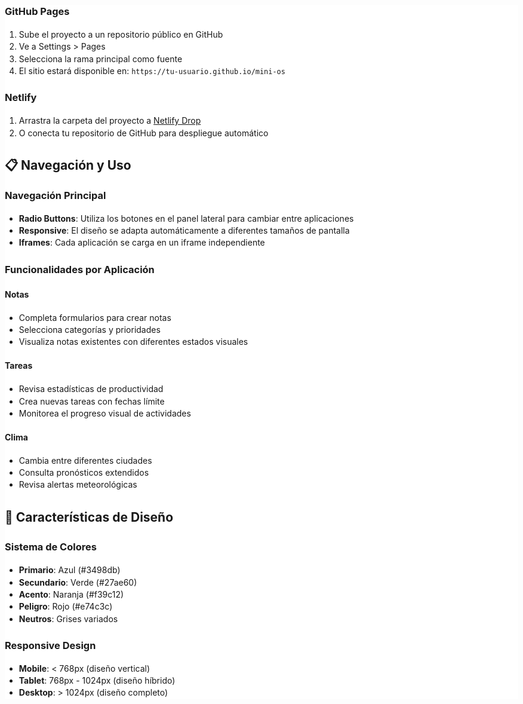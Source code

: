 ### GitHub Pages
1. Sube el proyecto a un repositorio público en GitHub
2. Ve a Settings > Pages
3. Selecciona la rama principal como fuente
4. El sitio estará disponible en: `https://tu-usuario.github.io/mini-os`

### Netlify
1. Arrastra la carpeta del proyecto a [Netlify Drop](https://app.netlify.com/drop)
2. O conecta tu repositorio de GitHub para despliegue automático

## 📋 Navegación y Uso

### Navegación Principal
- **Radio Buttons**: Utiliza los botones en el panel lateral para cambiar entre aplicaciones
- **Responsive**: El diseño se adapta automáticamente a diferentes tamaños de pantalla
- **Iframes**: Cada aplicación se carga en un iframe independiente

### Funcionalidades por Aplicación

#### Notas
- Completa formularios para crear notas
- Selecciona categorías y prioridades
- Visualiza notas existentes con diferentes estados visuales

#### Tareas
- Revisa estadísticas de productividad
- Crea nuevas tareas con fechas límite
- Monitorea el progreso visual de actividades

#### Clima
- Cambia entre diferentes ciudades
- Consulta pronósticos extendidos
- Revisa alertas meteorológicas

## 🎨 Características de Diseño

### Sistema de Colores
- **Primario**: Azul (#3498db)
- **Secundario**: Verde (#27ae60)
- **Acento**: Naranja (#f39c12)
- **Peligro**: Rojo (#e74c3c)
- **Neutros**: Grises variados

### Responsive Design
- **Mobile**: < 768px (diseño vertical)
- **Tablet**: 768px - 1024px (diseño híbrido)
- **Desktop**: > 1024px (diseño completo)

